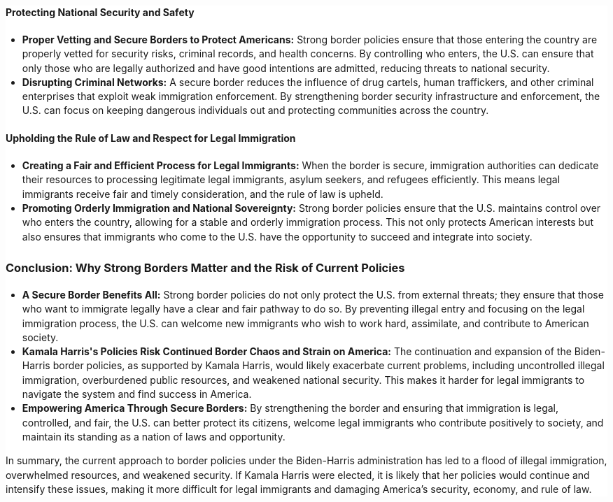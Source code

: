 #### **Protecting National Security and Safety**
- **Proper Vetting and Secure Borders to Protect Americans:** Strong border policies ensure that those entering the country are properly vetted for security risks, criminal records, and health concerns. By controlling who enters, the U.S. can ensure that only those who are legally authorized and have good intentions are admitted, reducing threats to national security.
- **Disrupting Criminal Networks:** A secure border reduces the influence of drug cartels, human traffickers, and other criminal enterprises that exploit weak immigration enforcement. By strengthening border security infrastructure and enforcement, the U.S. can focus on keeping dangerous individuals out and protecting communities across the country.

#### **Upholding the Rule of Law and Respect for Legal Immigration**
- **Creating a Fair and Efficient Process for Legal Immigrants:** When the border is secure, immigration authorities can dedicate their resources to processing legitimate legal immigrants, asylum seekers, and refugees efficiently. This means legal immigrants receive fair and timely consideration, and the rule of law is upheld.
- **Promoting Orderly Immigration and National Sovereignty:** Strong border policies ensure that the U.S. maintains control over who enters the country, allowing for a stable and orderly immigration process. This not only protects American interests but also ensures that immigrants who come to the U.S. have the opportunity to succeed and integrate into society.

### **Conclusion: Why Strong Borders Matter and the Risk of Current Policies**

- **A Secure Border Benefits All:** Strong border policies do not only protect the U.S. from external threats; they ensure that those who want to immigrate legally have a clear and fair pathway to do so. By preventing illegal entry and focusing on the legal immigration process, the U.S. can welcome new immigrants who wish to work hard, assimilate, and contribute to American society.
- **Kamala Harris's Policies Risk Continued Border Chaos and Strain on America:** The continuation and expansion of the Biden-Harris border policies, as supported by Kamala Harris, would likely exacerbate current problems, including uncontrolled illegal immigration, overburdened public resources, and weakened national security. This makes it harder for legal immigrants to navigate the system and find success in America.
- **Empowering America Through Secure Borders:** By strengthening the border and ensuring that immigration is legal, controlled, and fair, the U.S. can better protect its citizens, welcome legal immigrants who contribute positively to society, and maintain its standing as a nation of laws and opportunity.

In summary, the current approach to border policies under the Biden-Harris administration has led to a flood of illegal immigration, overwhelmed resources, and weakened security. If Kamala Harris were elected, it is likely that her policies would continue and intensify these issues, making it more difficult for legal immigrants and damaging America’s security, economy, and rule of law.